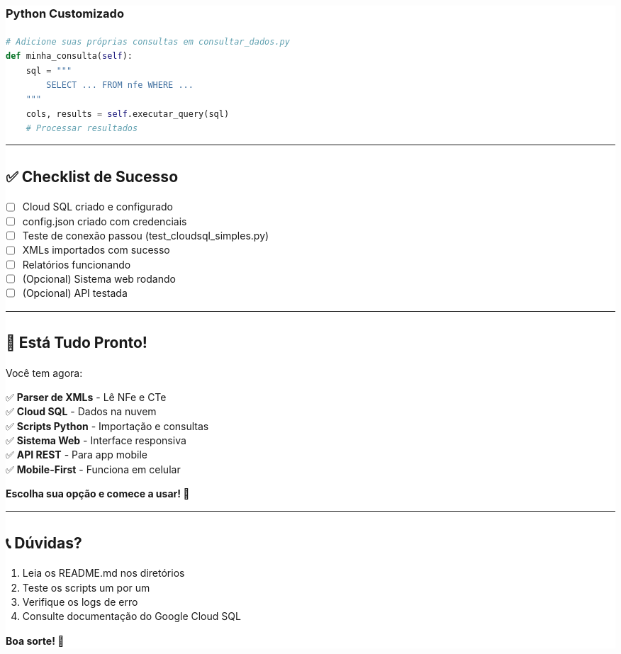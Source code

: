 ### Python Customizado
```python
# Adicione suas próprias consultas em consultar_dados.py
def minha_consulta(self):
    sql = """
        SELECT ... FROM nfe WHERE ...
    """
    cols, results = self.executar_query(sql)
    # Processar resultados
```

---

## ✅ Checklist de Sucesso

- [ ] Cloud SQL criado e configurado
- [ ] config.json criado com credenciais
- [ ] Teste de conexão passou (test_cloudsql_simples.py)
- [ ] XMLs importados com sucesso
- [ ] Relatórios funcionando
- [ ] (Opcional) Sistema web rodando
- [ ] (Opcional) API testada

---

## 🎉 Está Tudo Pronto!

Você tem agora:

✅ **Parser de XMLs** - Lê NFe e CTe  
✅ **Cloud SQL** - Dados na nuvem  
✅ **Scripts Python** - Importação e consultas  
✅ **Sistema Web** - Interface responsiva  
✅ **API REST** - Para app mobile  
✅ **Mobile-First** - Funciona em celular  

**Escolha sua opção e comece a usar! 🚀**

---

## 📞 Dúvidas?

1. Leia os README.md nos diretórios
2. Teste os scripts um por um
3. Verifique os logs de erro
4. Consulte documentação do Google Cloud SQL

**Boa sorte! 🎯**
